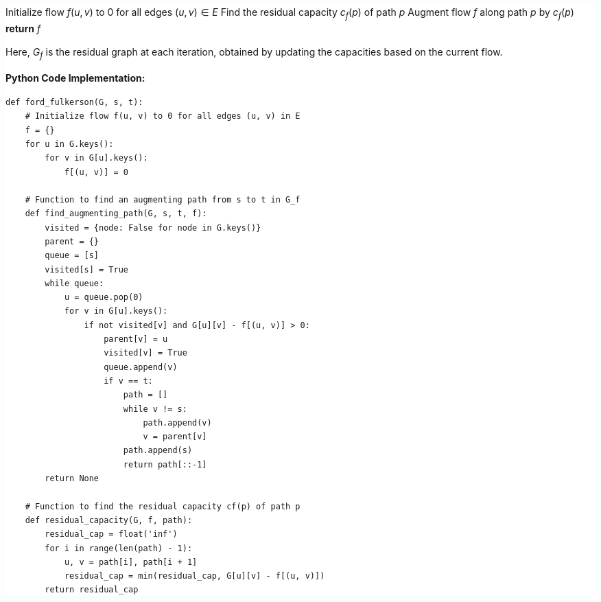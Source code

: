 Initialize flow $`f(u, v)`$ to 0 for all edges $`(u, v) \in E`$ Find the
residual capacity $`c_f(p)`$ of path $`p`$ Augment flow $`f`$ along path
$`p`$ by $`c_f(p)`$ **return** $`f`$

</div>

</div>

Here, $`G_f`$ is the residual graph at each iteration, obtained by
updating the capacities based on the current flow.

**Python Code Implementation:**

    def ford_fulkerson(G, s, t):
        # Initialize flow f(u, v) to 0 for all edges (u, v) in E
        f = {}
        for u in G.keys():
            for v in G[u].keys():
                f[(u, v)] = 0
        
        # Function to find an augmenting path from s to t in G_f
        def find_augmenting_path(G, s, t, f):
            visited = {node: False for node in G.keys()}
            parent = {}
            queue = [s]
            visited[s] = True
            while queue:
                u = queue.pop(0)
                for v in G[u].keys():
                    if not visited[v] and G[u][v] - f[(u, v)] > 0:
                        parent[v] = u
                        visited[v] = True
                        queue.append(v)
                        if v == t:
                            path = []
                            while v != s:
                                path.append(v)
                                v = parent[v]
                            path.append(s)
                            return path[::-1]
            return None
        
        # Function to find the residual capacity cf(p) of path p
        def residual_capacity(G, f, path):
            residual_cap = float('inf')
            for i in range(len(path) - 1):
                u, v = path[i], path[i + 1]
                residual_cap = min(residual_cap, G[u][v] - f[(u, v)])
            return residual_cap
        